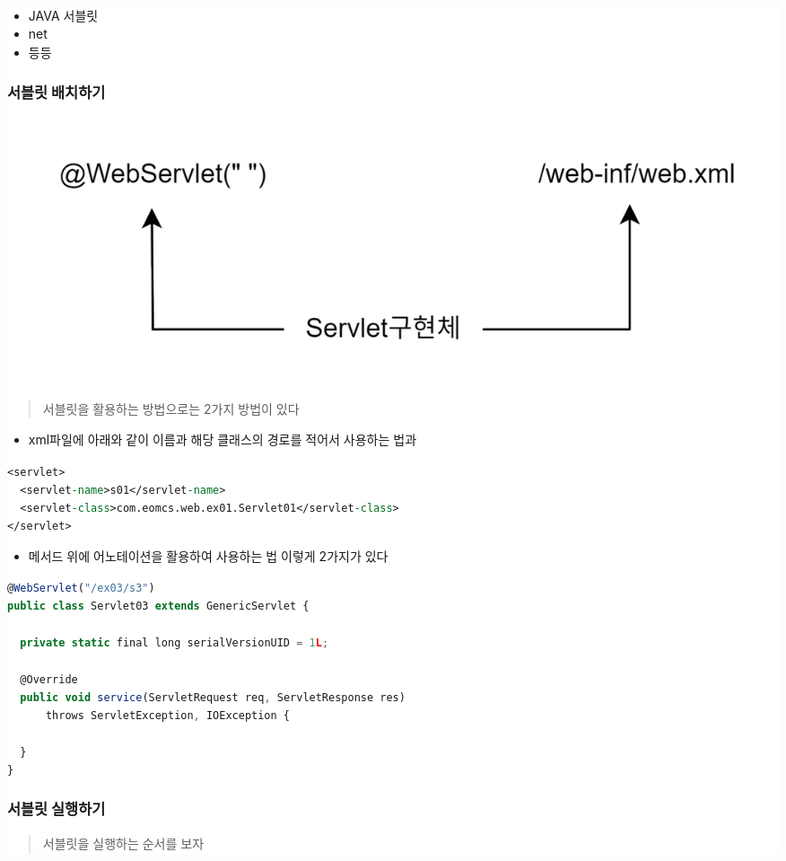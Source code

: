 - JAVA 서블릿
- net
- 등등

### 서블릿 배치하기

![image.png](/assets/img/0902/image3.png)

> 서블릿을 활용하는 방법으로는 2가지 방법이 있다

- xml파일에 아래와 같이 이름과 해당 클래스의 경로를 적어서 사용하는 법과

```jsp
<servlet>
  <servlet-name>s01</servlet-name>
  <servlet-class>com.eomcs.web.ex01.Servlet01</servlet-class>
</servlet>
```

- 메서드 위에 어노테이션을 활용하여 사용하는 법 이렇게 2가지가 있다

```jsx
@WebServlet("/ex03/s3")
public class Servlet03 extends GenericServlet {

  private static final long serialVersionUID = 1L;

  @Override
  public void service(ServletRequest req, ServletResponse res)
      throws ServletException, IOException {

  }
}
```

### 서블릿 실행하기

> 서블릿을 실행하는 순서를 보자
